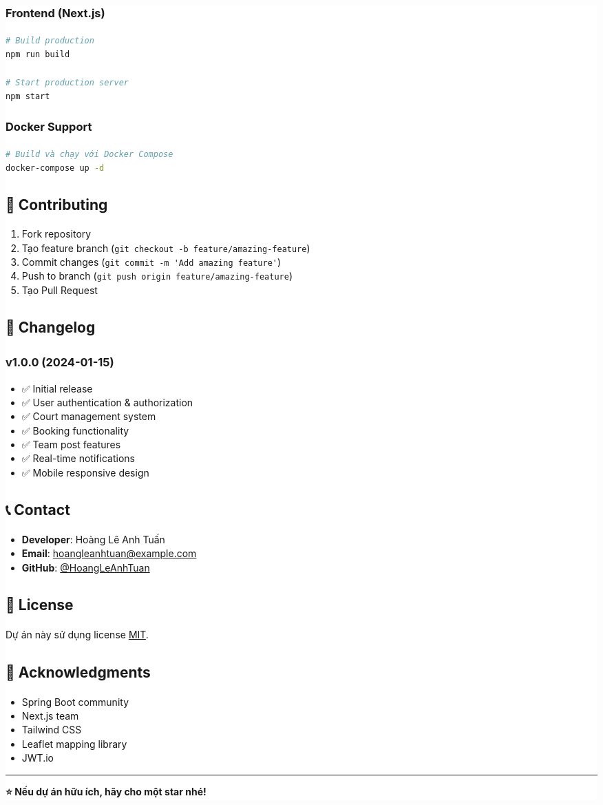 ### Frontend (Next.js)

```bash
# Build production
npm run build

# Start production server
npm start
```

### Docker Support

```bash
# Build và chạy với Docker Compose
docker-compose up -d
```

## 🤝 Contributing

1. Fork repository
2. Tạo feature branch (`git checkout -b feature/amazing-feature`)
3. Commit changes (`git commit -m 'Add amazing feature'`)
4. Push to branch (`git push origin feature/amazing-feature`)
5. Tạo Pull Request

## 📝 Changelog

### v1.0.0 (2024-01-15)

-   ✅ Initial release
-   ✅ User authentication & authorization
-   ✅ Court management system
-   ✅ Booking functionality
-   ✅ Team post features
-   ✅ Real-time notifications
-   ✅ Mobile responsive design

## 📞 Contact

-   **Developer**: Hoàng Lê Anh Tuấn
-   **Email**: hoangleanhtuan@example.com
-   **GitHub**: [@HoangLeAnhTuan](https://github.com/HoangLeAnhTuan)

## 📄 License

Dự án này sử dụng license [MIT](LICENSE).

## 🙏 Acknowledgments

-   Spring Boot community
-   Next.js team
-   Tailwind CSS
-   Leaflet mapping library
-   JWT.io

---

**⭐ Nếu dự án hữu ích, hãy cho một star nhé!**
